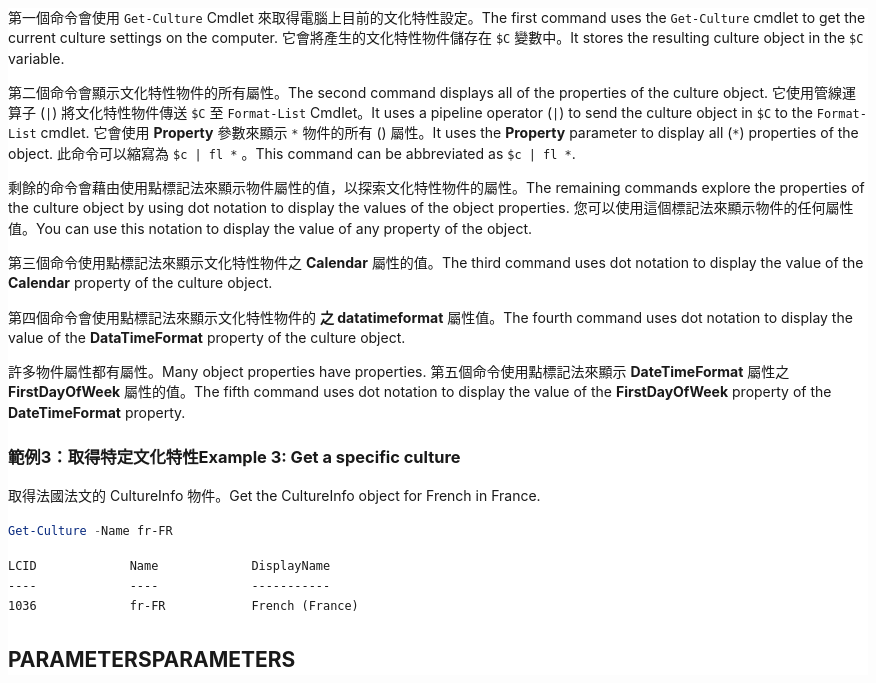 <span data-ttu-id="e1286-121">第一個命令會使用 `Get-Culture` Cmdlet 來取得電腦上目前的文化特性設定。</span><span class="sxs-lookup"><span data-stu-id="e1286-121">The first command uses the `Get-Culture` cmdlet to get the current culture settings on the computer.</span></span>
<span data-ttu-id="e1286-122">它會將產生的文化特性物件儲存在 `$C` 變數中。</span><span class="sxs-lookup"><span data-stu-id="e1286-122">It stores the resulting culture object in the `$C` variable.</span></span>

<span data-ttu-id="e1286-123">第二個命令會顯示文化特性物件的所有屬性。</span><span class="sxs-lookup"><span data-stu-id="e1286-123">The second command displays all of the properties of the culture object.</span></span> <span data-ttu-id="e1286-124">它使用管線運算子 (`|`) 將文化特性物件傳送 `$C` 至 `Format-List` Cmdlet。</span><span class="sxs-lookup"><span data-stu-id="e1286-124">It uses a pipeline operator (`|`) to send the culture object in `$C` to the `Format-List` cmdlet.</span></span> <span data-ttu-id="e1286-125">它會使用 **Property** 參數來顯示 `*` 物件的所有 () 屬性。</span><span class="sxs-lookup"><span data-stu-id="e1286-125">It uses the **Property** parameter to display all (`*`) properties of the object.</span></span> <span data-ttu-id="e1286-126">此命令可以縮寫為 `$c | fl *` 。</span><span class="sxs-lookup"><span data-stu-id="e1286-126">This command can be abbreviated as `$c | fl *`.</span></span>

<span data-ttu-id="e1286-127">剩餘的命令會藉由使用點標記法來顯示物件屬性的值，以探索文化特性物件的屬性。</span><span class="sxs-lookup"><span data-stu-id="e1286-127">The remaining commands explore the properties of the culture object by using dot notation to display the values of the object properties.</span></span> <span data-ttu-id="e1286-128">您可以使用這個標記法來顯示物件的任何屬性值。</span><span class="sxs-lookup"><span data-stu-id="e1286-128">You can use this notation to display the value of any property of the object.</span></span>

<span data-ttu-id="e1286-129">第三個命令使用點標記法來顯示文化特性物件之 **Calendar** 屬性的值。</span><span class="sxs-lookup"><span data-stu-id="e1286-129">The third command uses dot notation to display the value of the **Calendar** property of the culture object.</span></span>

<span data-ttu-id="e1286-130">第四個命令會使用點標記法來顯示文化特性物件的 **之 datatimeformat** 屬性值。</span><span class="sxs-lookup"><span data-stu-id="e1286-130">The fourth command uses dot notation to display the value of the **DataTimeFormat** property of the culture object.</span></span>

<span data-ttu-id="e1286-131">許多物件屬性都有屬性。</span><span class="sxs-lookup"><span data-stu-id="e1286-131">Many object properties have properties.</span></span> <span data-ttu-id="e1286-132">第五個命令使用點標記法來顯示 **DateTimeFormat** 屬性之 **FirstDayOfWeek** 屬性的值。</span><span class="sxs-lookup"><span data-stu-id="e1286-132">The fifth command uses dot notation to display the value of the **FirstDayOfWeek** property of the **DateTimeFormat** property.</span></span>

### <span data-ttu-id="e1286-133">範例3：取得特定文化特性</span><span class="sxs-lookup"><span data-stu-id="e1286-133">Example 3: Get a specific culture</span></span>

<span data-ttu-id="e1286-134">取得法國法文的 CultureInfo 物件。</span><span class="sxs-lookup"><span data-stu-id="e1286-134">Get the CultureInfo object for French in France.</span></span>

```powershell
Get-Culture -Name fr-FR
```

```Output
LCID             Name             DisplayName
----             ----             -----------
1036             fr-FR            French (France)
```

## <span data-ttu-id="e1286-135">PARAMETERS</span><span class="sxs-lookup"><span data-stu-id="e1286-135">PARAMETERS</span></span>
